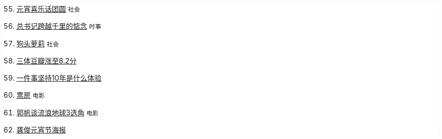 55. [元宵喜乐话团圆](https://m.weibo.cn/search?containerid=100103type%3D1%26t%3D10%26q%3D%23%E5%85%83%E5%AE%B5%E5%96%9C%E4%B9%90%E8%AF%9D%E5%9B%A2%E5%9C%86%23&stream_entry_id=31&isnewpage=1&extparam=seat%3D1%26dgr%3D0%26stream_entry_id%3D31%26adid%3D179564%26filter_type%3Drealtimehot%26q%3D%2523%25E5%2585%2583%25E5%25AE%25B5%25E5%2596%259C%25E4%25B9%2590%25E8%25AF%259D%25E5%259B%25A2%25E5%259C%2586%2523%26band_rank%3D7%26pos%3D6%26c_type%3D31%26lcate%3D5001%26cate%3D5001%26display_time%3D1675571013%26pre_seqid%3D16755710136329256516155&luicode=10000011&lfid=106003type%3D25%26t%3D3%26disable_hot%3D1%26filter_type%3Drealtimehot) `社会` 

56. [总书记跨越千里的惦念](https://m.weibo.cn/search?containerid=100103type%3D1%26t%3D10%26q%3D%23%E6%80%BB%E4%B9%A6%E8%AE%B0%E8%B7%A8%E8%B6%8A%E5%8D%83%E9%87%8C%E7%9A%84%E6%83%A6%E5%BF%B5%23&stream_entry_id=51&isnewpage=1&extparam=seat%3D1%26stream_entry_id%3D51%26dgr%3D0%26c_type%3D51%26pos%3D0%26filter_type%3Drealtimehot%26cate%3D10103%26display_time%3D1675567714%26pre_seqid%3D16755677148660127700341&luicode=10000011&lfid=106003type%3D25%26t%3D3%26disable_hot%3D1%26filter_type%3Drealtimehot) `时事` 

57. [狗头萝莉](https://m.weibo.cn/search?containerid=100103type%3D1%26t%3D10%26q%3D%E7%8B%97%E5%A4%B4%E8%90%9D%E8%8E%89&stream_entry_id=31&isnewpage=1&extparam=seat%3D1%26dgr%3D0%26stream_entry_id%3D31%26realpos%3D4%26filter_type%3Drealtimehot%26q%3D%25E7%258B%2597%25E5%25A4%25B4%25E8%2590%259D%25E8%258E%2589%26band_rank%3D4%26pos%3D3%26flag%3D16%26c_type%3D31%26lcate%3D5001%26cate%3D5001%26display_time%3D1675567714%26pre_seqid%3D16755677148660127700341&luicode=10000011&lfid=106003type%3D25%26t%3D3%26disable_hot%3D1%26filter_type%3Drealtimehot) `社会` 

58. [三体豆瓣涨至8.2分](https://m.weibo.cn/search?containerid=100103type%3D1%26t%3D10%26q%3D%23%E4%B8%89%E4%BD%93%E8%B1%86%E7%93%A3%E6%B6%A8%E8%87%B38.2%E5%88%86%23&stream_entry_id=31&isnewpage=1&extparam=seat%3D1%26dgr%3D0%26stream_entry_id%3D31%26realpos%3D28%26filter_type%3Drealtimehot%26q%3D%2523%25E4%25B8%2589%25E4%25BD%2593%25E8%25B1%2586%25E7%2593%25A3%25E6%25B6%25A8%25E8%2587%25B38.2%25E5%2588%2586%2523%26band_rank%3D28%26pos%3D28%26flag%3D1%26c_type%3D31%26lcate%3D5001%26cate%3D5001%26display_time%3D1675567714%26pre_seqid%3D16755677148660127700341&luicode=10000011&lfid=106003type%3D25%26t%3D3%26disable_hot%3D1%26filter_type%3Drealtimehot)  

59. [一件事坚持10年是什么体验](https://m.weibo.cn/search?containerid=100103type%3D1%26t%3D10%26q%3D%23%E4%B8%80%E4%BB%B6%E4%BA%8B%E5%9D%9A%E6%8C%8110%E5%B9%B4%E6%98%AF%E4%BB%80%E4%B9%88%E4%BD%93%E9%AA%8C%23&stream_entry_id=31&isnewpage=1&extparam=seat%3D1%26dgr%3D0%26stream_entry_id%3D31%26realpos%3D38%26filter_type%3Drealtimehot%26q%3D%2523%25E4%25B8%2580%25E4%25BB%25B6%25E4%25BA%258B%25E5%259D%259A%25E6%258C%258110%25E5%25B9%25B4%25E6%2598%25AF%25E4%25BB%2580%25E4%25B9%2588%25E4%25BD%2593%25E9%25AA%258C%2523%26band_rank%3D38%26pos%3D38%26flag%3D1%26c_type%3D31%26lcate%3D5001%26cate%3D5001%26display_time%3D1675567714%26pre_seqid%3D16755677148660127700341&luicode=10000011&lfid=106003type%3D25%26t%3D3%26disable_hot%3D1%26filter_type%3Drealtimehot)  

60. [票房](https://m.weibo.cn/search?containerid=100103type%3D1%26t%3D10%26q%3D%23%E7%A5%A8%E6%88%BF%23&stream_entry_id=31&isnewpage=1&extparam=seat%3D1%26dgr%3D0%26stream_entry_id%3D31%26realpos%3D39%26filter_type%3Drealtimehot%26q%3D%2523%25E7%25A5%25A8%25E6%2588%25BF%2523%26band_rank%3D39%26pos%3D39%26flag%3D0%26c_type%3D31%26lcate%3D5001%26cate%3D5001%26display_time%3D1675567714%26pre_seqid%3D16755677148660127700341&luicode=10000011&lfid=106003type%3D25%26t%3D3%26disable_hot%3D1%26filter_type%3Drealtimehot) `电影` 

61. [郭帆谈流浪地球3选角](https://m.weibo.cn/search?containerid=100103type%3D1%26t%3D10%26q%3D%23%E9%83%AD%E5%B8%86%E8%B0%88%E6%B5%81%E6%B5%AA%E5%9C%B0%E7%90%833%E9%80%89%E8%A7%92%23&stream_entry_id=31&isnewpage=1&extparam=seat%3D1%26dgr%3D0%26stream_entry_id%3D31%26realpos%3D40%26filter_type%3Drealtimehot%26q%3D%2523%25E9%2583%25AD%25E5%25B8%2586%25E8%25B0%2588%25E6%25B5%2581%25E6%25B5%25AA%25E5%259C%25B0%25E7%2590%25833%25E9%2580%2589%25E8%25A7%2592%2523%26band_rank%3D40%26pos%3D40%26flag%3D0%26c_type%3D31%26lcate%3D5001%26cate%3D5001%26display_time%3D1675567714%26pre_seqid%3D16755677148660127700341&luicode=10000011&lfid=106003type%3D25%26t%3D3%26disable_hot%3D1%26filter_type%3Drealtimehot) `电影` 

62. [龚俊元宵节海报](https://m.weibo.cn/search?containerid=100103type%3D1%26t%3D10%26q%3D%23%E9%BE%9A%E4%BF%8A%E5%85%83%E5%AE%B5%E8%8A%82%E6%B5%B7%E6%8A%A5%23&stream_entry_id=31&isnewpage=1&extparam=seat%3D1%26dgr%3D0%26stream_entry_id%3D31%26realpos%3D41%26filter_type%3Drealtimehot%26q%3D%2523%25E9%25BE%259A%25E4%25BF%258A%25E5%2585%2583%25E5%25AE%25B5%25E8%258A%2582%25E6%25B5%25B7%25E6%258A%25A5%2523%26band_rank%3D41%26pos%3D41%26flag%3D1%26c_type%3D31%26lcate%3D5001%26cate%3D5001%26display_time%3D1675567714%26pre_seqid%3D16755677148660127700341&luicode=10000011&lfid=106003type%3D25%26t%3D3%26disable_hot%3D1%26filter_type%3Drealtimehot)  
